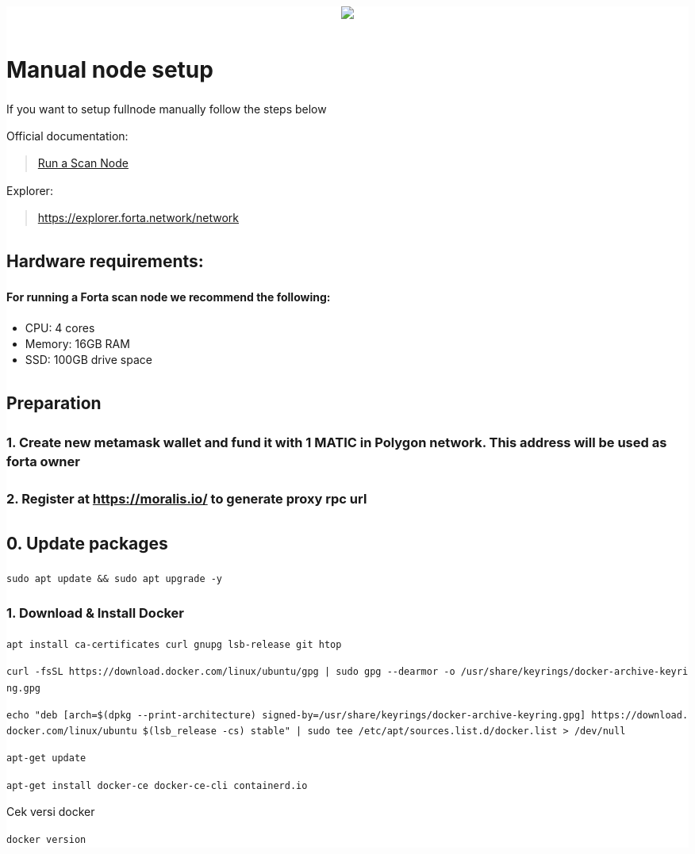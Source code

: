 

<p align="center">
  <img height="100" height="auto" src="https://user-images.githubusercontent.com/50621007/166480394-78f4659d-f4d8-4194-80de-a4080b207978.png">
</p>

# Manual node  setup
If you want to setup fullnode manually follow the steps below

Official documentation:
> [Run a Scan Node](https://docs.forta.network/en/latest/scanner-quickstart/)

Explorer:
> https://explorer.forta.network/network

## Hardware requirements:
#### For running a Forta scan node we recommend the following:
- CPU: 4 cores
- Memory: 16GB RAM
- SSD: 100GB drive space

## Preparation
### 1. Create new metamask wallet and fund it with 1 MATIC in Polygon network. This address will be used as forta owner
### 2. Register at https://moralis.io/ to generate proxy rpc url


## 0. Update packages
```
sudo apt update && sudo apt upgrade -y
```

### 1. Download & Install Docker
```
apt install ca-certificates curl gnupg lsb-release git htop
```
```
curl -fsSL https://download.docker.com/linux/ubuntu/gpg | sudo gpg --dearmor -o /usr/share/keyrings/docker-archive-keyring.gpg
```
```
echo "deb [arch=$(dpkg --print-architecture) signed-by=/usr/share/keyrings/docker-archive-keyring.gpg] https://download.docker.com/linux/ubuntu $(lsb_release -cs) stable" | sudo tee /etc/apt/sources.list.d/docker.list > /dev/null
```
```
apt-get update
```
```
apt-get install docker-ce docker-ce-cli containerd.io
```
Cek versi docker
```
docker version
```
